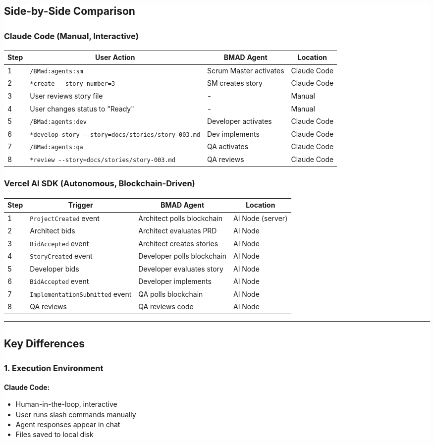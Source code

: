 ## Side-by-Side Comparison

### Claude Code (Manual, Interactive)

| Step | User Action | BMAD Agent | Location |
|------|-------------|------------|----------|
| 1 | `/BMad:agents:sm` | Scrum Master activates | Claude Code |
| 2 | `*create --story-number=3` | SM creates story | Claude Code |
| 3 | User reviews story file | - | Manual |
| 4 | User changes status to "Ready" | - | Manual |
| 5 | `/BMad:agents:dev` | Developer activates | Claude Code |
| 6 | `*develop-story --story=docs/stories/story-003.md` | Dev implements | Claude Code |
| 7 | `/BMad:agents:qa` | QA activates | Claude Code |
| 8 | `*review --story=docs/stories/story-003.md` | QA reviews | Claude Code |

### Vercel AI SDK (Autonomous, Blockchain-Driven)

| Step | Trigger | BMAD Agent | Location |
|------|---------|------------|----------|
| 1 | `ProjectCreated` event | Architect polls blockchain | AI Node (server) |
| 2 | Architect bids | Architect evaluates PRD | AI Node |
| 3 | `BidAccepted` event | Architect creates stories | AI Node |
| 4 | `StoryCreated` event | Developer polls blockchain | AI Node |
| 5 | Developer bids | Developer evaluates story | AI Node |
| 6 | `BidAccepted` event | Developer implements | AI Node |
| 7 | `ImplementationSubmitted` event | QA polls blockchain | AI Node |
| 8 | QA reviews | QA reviews code | AI Node |

---

## Key Differences

### 1. **Execution Environment**

**Claude Code:**
- Human-in-the-loop, interactive
- User runs slash commands manually
- Agent responses appear in chat
- Files saved to local disk
